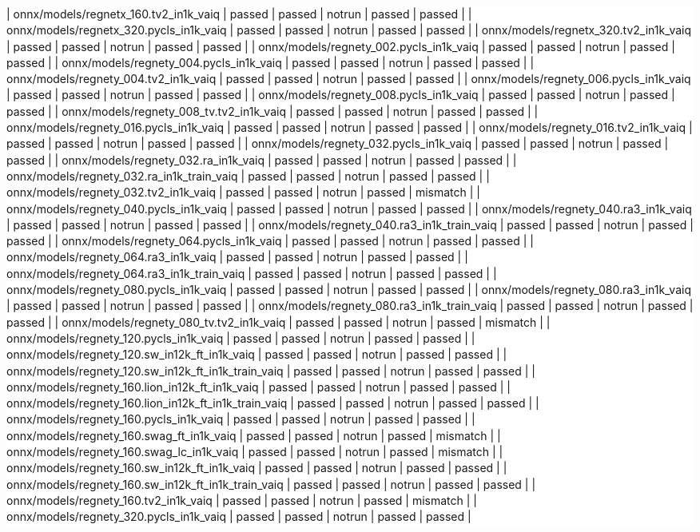 | onnx/models/regnetx_160.tv2_in1k_vaiq                              | passed      | passed        | notrun       | passed         | passed      |
| onnx/models/regnetx_320.pycls_in1k_vaiq                            | passed      | passed        | notrun       | passed         | passed      |
| onnx/models/regnetx_320.tv2_in1k_vaiq                              | passed      | passed        | notrun       | passed         | passed      |
| onnx/models/regnety_002.pycls_in1k_vaiq                            | passed      | passed        | notrun       | passed         | passed      |
| onnx/models/regnety_004.pycls_in1k_vaiq                            | passed      | passed        | notrun       | passed         | passed      |
| onnx/models/regnety_004.tv2_in1k_vaiq                              | passed      | passed        | notrun       | passed         | passed      |
| onnx/models/regnety_006.pycls_in1k_vaiq                            | passed      | passed        | notrun       | passed         | passed      |
| onnx/models/regnety_008.pycls_in1k_vaiq                            | passed      | passed        | notrun       | passed         | passed      |
| onnx/models/regnety_008_tv.tv2_in1k_vaiq                           | passed      | passed        | notrun       | passed         | passed      |
| onnx/models/regnety_016.pycls_in1k_vaiq                            | passed      | passed        | notrun       | passed         | passed      |
| onnx/models/regnety_016.tv2_in1k_vaiq                              | passed      | passed        | notrun       | passed         | passed      |
| onnx/models/regnety_032.pycls_in1k_vaiq                            | passed      | passed        | notrun       | passed         | passed      |
| onnx/models/regnety_032.ra_in1k_vaiq                               | passed      | passed        | notrun       | passed         | passed      |
| onnx/models/regnety_032.ra_in1k_train_vaiq                         | passed      | passed        | notrun       | passed         | passed      |
| onnx/models/regnety_032.tv2_in1k_vaiq                              | passed      | passed        | notrun       | passed         | mismatch    |
| onnx/models/regnety_040.pycls_in1k_vaiq                            | passed      | passed        | notrun       | passed         | passed      |
| onnx/models/regnety_040.ra3_in1k_vaiq                              | passed      | passed        | notrun       | passed         | passed      |
| onnx/models/regnety_040.ra3_in1k_train_vaiq                        | passed      | passed        | notrun       | passed         | passed      |
| onnx/models/regnety_064.pycls_in1k_vaiq                            | passed      | passed        | notrun       | passed         | passed      |
| onnx/models/regnety_064.ra3_in1k_vaiq                              | passed      | passed        | notrun       | passed         | passed      |
| onnx/models/regnety_064.ra3_in1k_train_vaiq                        | passed      | passed        | notrun       | passed         | passed      |
| onnx/models/regnety_080.pycls_in1k_vaiq                            | passed      | passed        | notrun       | passed         | passed      |
| onnx/models/regnety_080.ra3_in1k_vaiq                              | passed      | passed        | notrun       | passed         | passed      |
| onnx/models/regnety_080.ra3_in1k_train_vaiq                        | passed      | passed        | notrun       | passed         | passed      |
| onnx/models/regnety_080_tv.tv2_in1k_vaiq                           | passed      | passed        | notrun       | passed         | mismatch    |
| onnx/models/regnety_120.pycls_in1k_vaiq                            | passed      | passed        | notrun       | passed         | passed      |
| onnx/models/regnety_120.sw_in12k_ft_in1k_vaiq                      | passed      | passed        | notrun       | passed         | passed      |
| onnx/models/regnety_120.sw_in12k_ft_in1k_train_vaiq                | passed      | passed        | notrun       | passed         | passed      |
| onnx/models/regnety_160.lion_in12k_ft_in1k_vaiq                    | passed      | passed        | notrun       | passed         | passed      |
| onnx/models/regnety_160.lion_in12k_ft_in1k_train_vaiq              | passed      | passed        | notrun       | passed         | passed      |
| onnx/models/regnety_160.pycls_in1k_vaiq                            | passed      | passed        | notrun       | passed         | passed      |
| onnx/models/regnety_160.swag_ft_in1k_vaiq                          | passed      | passed        | notrun       | passed         | mismatch    |
| onnx/models/regnety_160.swag_lc_in1k_vaiq                          | passed      | passed        | notrun       | passed         | mismatch    |
| onnx/models/regnety_160.sw_in12k_ft_in1k_vaiq                      | passed      | passed        | notrun       | passed         | passed      |
| onnx/models/regnety_160.sw_in12k_ft_in1k_train_vaiq                | passed      | passed        | notrun       | passed         | passed      |
| onnx/models/regnety_160.tv2_in1k_vaiq                              | passed      | passed        | notrun       | passed         | mismatch    |
| onnx/models/regnety_320.pycls_in1k_vaiq                            | passed      | passed        | notrun       | passed         | passed      |